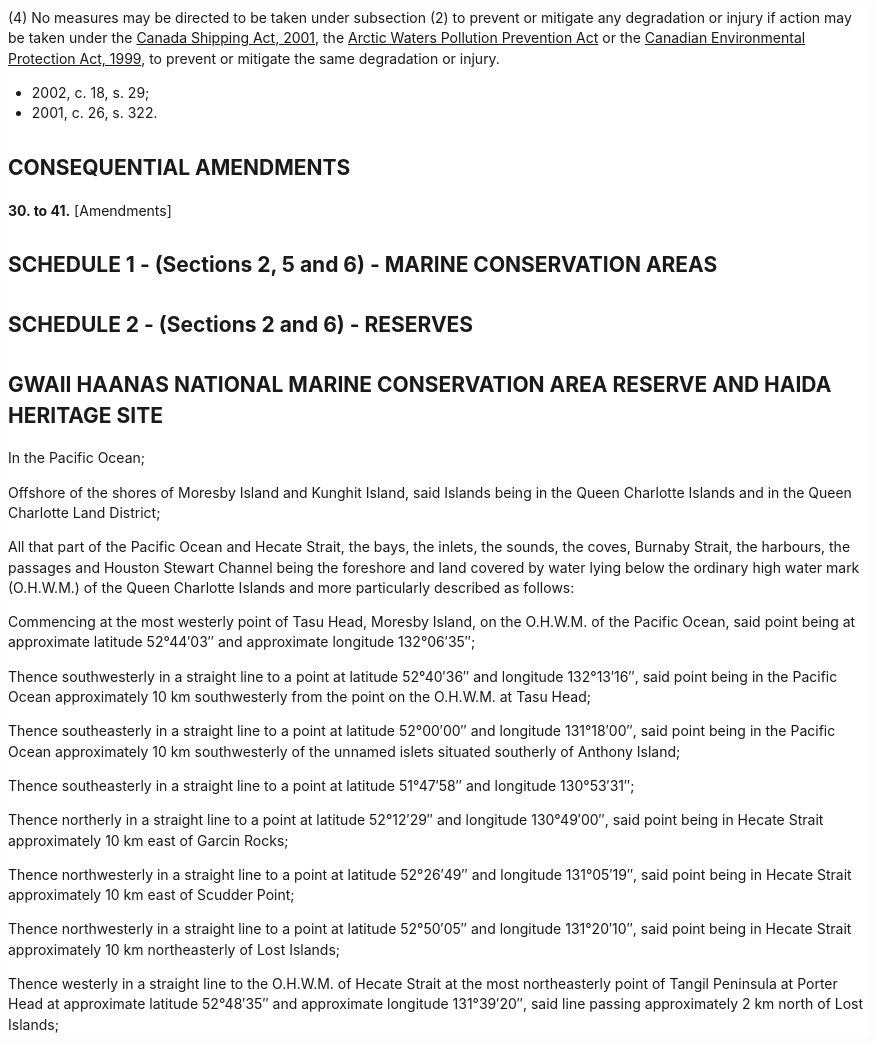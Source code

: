 (4) No measures may be directed to be taken under subsection (2) to prevent or mitigate any degradation or injury if action may be taken under the [Canada Shipping Act, 2001](/canada/eng/acts/C/C-10.15.md), the [Arctic Waters Pollution Prevention Act](/canada/eng/acts/A/A-12.md) or the [Canadian Environmental Protection Act, 1999](/canada/eng/acts/C/C-15.31.md), to prevent or mitigate the same degradation or injury.

  * 2002, c. 18, s. 29;
  * 2001, c. 26, s. 322.

## CONSEQUENTIAL AMENDMENTS

**30\. to 41.** [Amendments]

## SCHEDULE 1 - (Sections 2, 5 and 6) - MARINE CONSERVATION AREAS

## SCHEDULE 2 - (Sections 2 and 6) - RESERVES

## GWAII HAANAS NATIONAL MARINE CONSERVATION AREA RESERVE AND HAIDA HERITAGE SITE

In the Pacific Ocean;

Offshore of the shores of Moresby Island and Kunghit Island, said Islands being in the Queen Charlotte Islands and in the Queen Charlotte Land District;

All that part of the Pacific Ocean and Hecate Strait, the bays, the inlets, the sounds, the coves, Burnaby Strait, the harbours, the passages and Houston Stewart Channel being the foreshore and land covered by water lying below the ordinary high water mark (O.H.W.M.) of the Queen Charlotte Islands and more particularly described as follows:

Commencing at the most westerly point of Tasu Head, Moresby Island, on the O.H.W.M. of the Pacific Ocean, said point being at approximate latitude 52°44′03″ and approximate longitude 132°06′35″;

Thence southwesterly in a straight line to a point at latitude 52°40′36″ and longitude 132°13′16″, said point being in the Pacific Ocean approximately 10 km southwesterly from the point on the O.H.W.M. at Tasu Head;

Thence southeasterly in a straight line to a point at latitude 52°00′00″ and longitude 131°18′00″, said point being in the Pacific Ocean approximately 10 km southwesterly of the unnamed islets situated southerly of Anthony Island;

Thence southeasterly in a straight line to a point at latitude 51°47′58″ and longitude 130°53′31″;

Thence northerly in a straight line to a point at latitude 52°12′29″ and longitude 130°49′00″, said point being in Hecate Strait approximately 10 km east of Garcin Rocks;

Thence northwesterly in a straight line to a point at latitude 52°26′49″ and longitude 131°05′19″, said point being in Hecate Strait approximately 10 km east of Scudder Point;

Thence northwesterly in a straight line to a point at latitude 52°50′05″ and longitude 131°20′10″, said point being in Hecate Strait approximately 10 km northeasterly of Lost Islands;

Thence westerly in a straight line to the O.H.W.M. of Hecate Strait at the most northeasterly point of Tangil Peninsula at Porter Head at approximate latitude 52°48′35″ and approximate longitude 131°39′20″, said line passing approximately 2 km north of Lost Islands;
